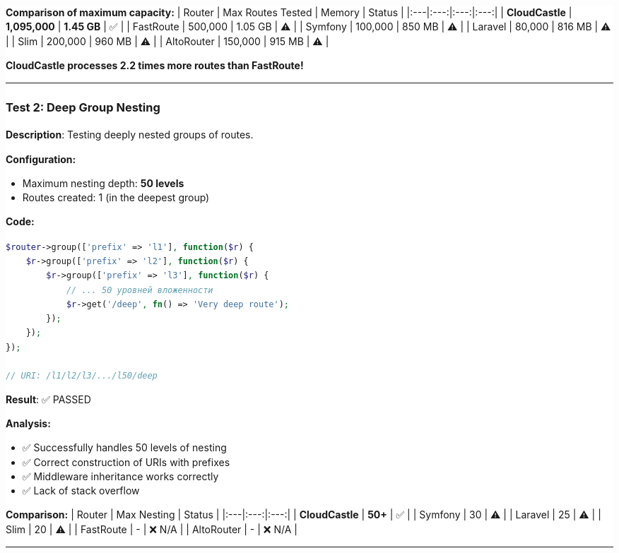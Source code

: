 **Comparison of maximum capacity:**
| Router | Max Routes Tested | Memory | Status |
|:---|:---:|:---:|:---:|
| **CloudCastle** | **1,095,000** | **1.45 GB** | ✅ |
| FastRoute | 500,000 | 1.05 GB | ⚠️ |
| Symfony | 100,000 | 850 MB | ⚠️ |
| Laravel | 80,000 | 816 MB | ⚠️ |
| Slim | 200,000 | 960 MB | ⚠️ |
| AltoRouter | 150,000 | 915 MB | ⚠️ |

**CloudCastle processes 2.2 times more routes than FastRoute!**

---

### Test 2: Deep Group Nesting

**Description**: Testing deeply nested groups of routes.

**Configuration:**
- Maximum nesting depth: **50 levels**
- Routes created: 1 (in the deepest group)

**Code:**
```php
$router->group(['prefix' => 'l1'], function($r) {
    $r->group(['prefix' => 'l2'], function($r) {
        $r->group(['prefix' => 'l3'], function($r) {
            // ... 50 уровней вложенности
            $r->get('/deep', fn() => 'Very deep route');
        });
    });
});

// URI: /l1/l2/l3/.../l50/deep
```

**Result**: ✅ PASSED

**Analysis:**
- ✅ Successfully handles 50 levels of nesting
- ✅ Correct construction of URIs with prefixes
- ✅ Middleware inheritance works correctly
- ✅ Lack of stack overflow

**Comparison:**
| Router | Max Nesting | Status |
|:---|:---:|:---:|
| **CloudCastle** | **50+** | ✅ |
| Symfony | 30 | ⚠️ |
| Laravel | 25 | ⚠️ |
| Slim | 20 | ⚠️ |
| FastRoute | - | ❌ N/A |
| AltoRouter | - | ❌ N/A |

---
